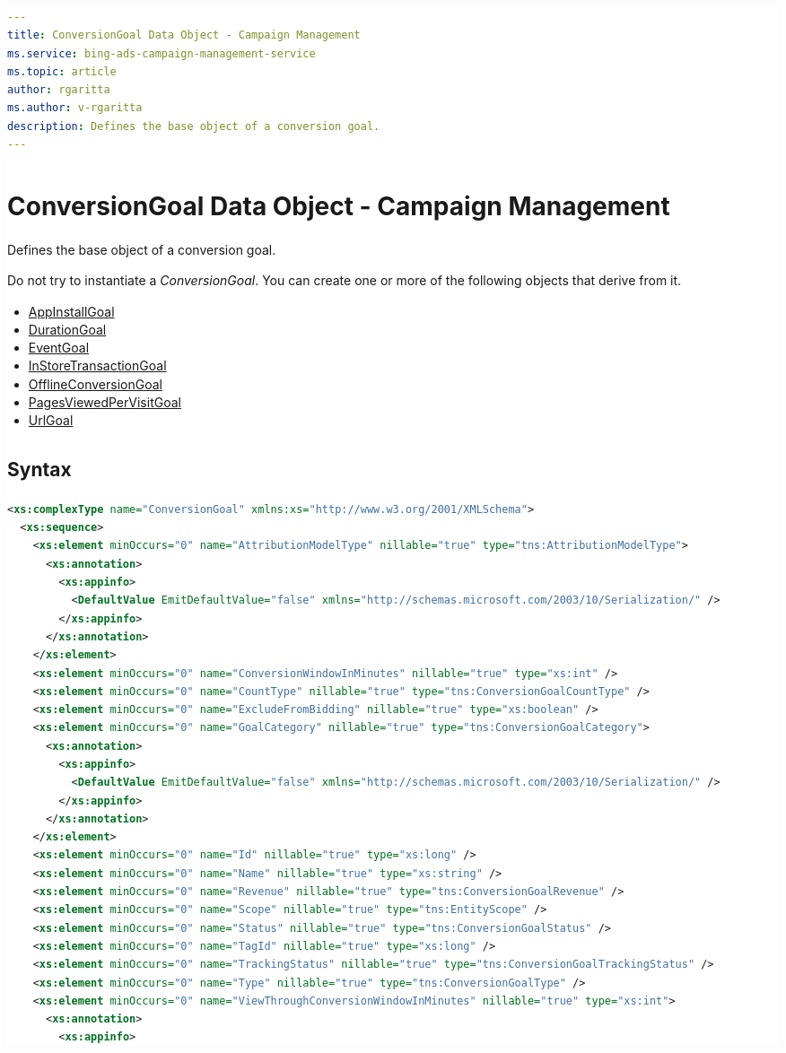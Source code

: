 ```yaml
---
title: ConversionGoal Data Object - Campaign Management
ms.service: bing-ads-campaign-management-service
ms.topic: article
author: rgaritta
ms.author: v-rgaritta
description: Defines the base object of a conversion goal.
---
```

# ConversionGoal Data Object - Campaign Management
Defines the base object of a conversion goal.

Do not try to instantiate a *ConversionGoal*. You can create one or more of the following objects that derive from it.
- [AppInstallGoal](appinstallgoal.md)
- [DurationGoal](durationgoal.md)
- [EventGoal](eventgoal.md) 
- [InStoreTransactionGoal](instoretransactiongoal.md) 
- [OfflineConversionGoal](offlineconversiongoal.md) 
- [PagesViewedPerVisitGoal](pagesviewedpervisitgoal.md)
- [UrlGoal](urlgoal.md)

## Syntax
```xml
<xs:complexType name="ConversionGoal" xmlns:xs="http://www.w3.org/2001/XMLSchema">
  <xs:sequence>
    <xs:element minOccurs="0" name="AttributionModelType" nillable="true" type="tns:AttributionModelType">
      <xs:annotation>
        <xs:appinfo>
          <DefaultValue EmitDefaultValue="false" xmlns="http://schemas.microsoft.com/2003/10/Serialization/" />
        </xs:appinfo>
      </xs:annotation>
    </xs:element>
    <xs:element minOccurs="0" name="ConversionWindowInMinutes" nillable="true" type="xs:int" />
    <xs:element minOccurs="0" name="CountType" nillable="true" type="tns:ConversionGoalCountType" />
    <xs:element minOccurs="0" name="ExcludeFromBidding" nillable="true" type="xs:boolean" />
    <xs:element minOccurs="0" name="GoalCategory" nillable="true" type="tns:ConversionGoalCategory">
      <xs:annotation>
        <xs:appinfo>
          <DefaultValue EmitDefaultValue="false" xmlns="http://schemas.microsoft.com/2003/10/Serialization/" />
        </xs:appinfo>
      </xs:annotation>
    </xs:element>
    <xs:element minOccurs="0" name="Id" nillable="true" type="xs:long" />
    <xs:element minOccurs="0" name="Name" nillable="true" type="xs:string" />
    <xs:element minOccurs="0" name="Revenue" nillable="true" type="tns:ConversionGoalRevenue" />
    <xs:element minOccurs="0" name="Scope" nillable="true" type="tns:EntityScope" />
    <xs:element minOccurs="0" name="Status" nillable="true" type="tns:ConversionGoalStatus" />
    <xs:element minOccurs="0" name="TagId" nillable="true" type="xs:long" />
    <xs:element minOccurs="0" name="TrackingStatus" nillable="true" type="tns:ConversionGoalTrackingStatus" />
    <xs:element minOccurs="0" name="Type" nillable="true" type="tns:ConversionGoalType" />
    <xs:element minOccurs="0" name="ViewThroughConversionWindowInMinutes" nillable="true" type="xs:int">
      <xs:annotation>
        <xs:appinfo>
```